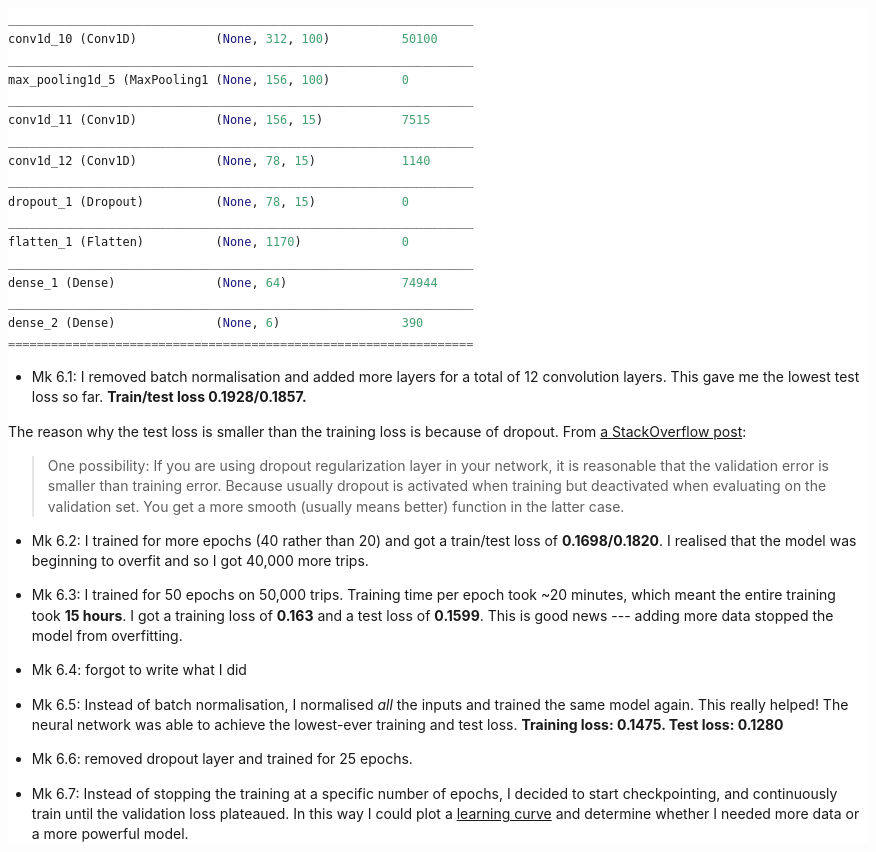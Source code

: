 ```python
_________________________________________________________________
conv1d_10 (Conv1D)           (None, 312, 100)          50100
_________________________________________________________________
max_pooling1d_5 (MaxPooling1 (None, 156, 100)          0
_________________________________________________________________
conv1d_11 (Conv1D)           (None, 156, 15)           7515
_________________________________________________________________
conv1d_12 (Conv1D)           (None, 78, 15)            1140
_________________________________________________________________
dropout_1 (Dropout)          (None, 78, 15)            0
_________________________________________________________________
flatten_1 (Flatten)          (None, 1170)              0
_________________________________________________________________
dense_1 (Dense)              (None, 64)                74944
_________________________________________________________________
dense_2 (Dense)              (None, 6)                 390
=================================================================
```

- Mk 6.1: I removed batch normalisation and added more layers for a total of 12
  convolution layers. This gave me the lowest test loss so far. **Train/test loss 0.1928/0.1857.**

The reason why the test loss is smaller than the training loss is because of
dropout. From [a StackOverflow post](https://stats.stackexchange.com/a/205831/229360):

> One possibility: If you are using dropout regularization layer in
> your network, it is reasonable that the validation error is smaller than
> training error. Because usually dropout is activated when training but
> deactivated when evaluating on the validation set. You get a more smooth
> (usually means better) function in the latter case.

- Mk 6.2: I trained for more epochs (40 rather than 20) and got a train/test
  loss of **0.1698/0.1820**. I realised that the model was beginning to overfit
  and so I got 40,000 more trips.

- Mk 6.3: I trained for 50 epochs on 50,000 trips. Training time per epoch took
  ~20 minutes, which meant the entire training took **15 hours**. I got a
  training loss of **0.163** and a test loss of **0.1599**. This is good news
  --- adding more data stopped the model from overfitting.

- Mk 6.4: forgot to write what I did

- Mk 6.5: Instead of batch normalisation, I normalised _all_ the inputs and
  trained the same model again. This really helped! The neural network was able
  to achieve the lowest-ever training and test loss. **Training loss: 0.1475.
  Test loss: 0.1280**

- Mk 6.6: removed dropout layer and trained for 25 epochs.

- Mk 6.7: Instead of stopping the training at a specific number of epochs, I
  decided to start checkpointing, and continuously train until the validation
  loss plateaued. In this way I could plot a [learning
  curve](https://stats.stackexchange.com/questions/51490/how-large-a-training-set-is-needed/51527#51527)
  and determine whether I needed more data or a more powerful model.
